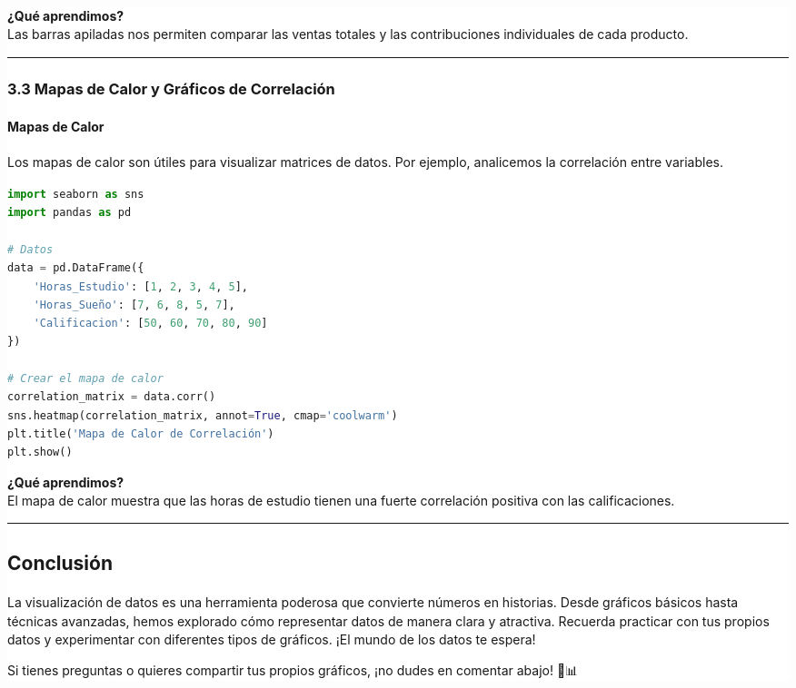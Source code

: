 **¿Qué aprendimos?**  
Las barras apiladas nos permiten comparar las ventas totales y las contribuciones individuales de cada producto.

---

### **3.3 Mapas de Calor y Gráficos de Correlación**

#### **Mapas de Calor**
Los mapas de calor son útiles para visualizar matrices de datos. Por ejemplo, analicemos la correlación entre variables.

```python
import seaborn as sns
import pandas as pd

# Datos
data = pd.DataFrame({
    'Horas_Estudio': [1, 2, 3, 4, 5],
    'Horas_Sueño': [7, 6, 8, 5, 7],
    'Calificacion': [50, 60, 70, 80, 90]
})

# Crear el mapa de calor
correlation_matrix = data.corr()
sns.heatmap(correlation_matrix, annot=True, cmap='coolwarm')
plt.title('Mapa de Calor de Correlación')
plt.show()
```

**¿Qué aprendimos?**  
El mapa de calor muestra que las horas de estudio tienen una fuerte correlación positiva con las calificaciones.

---

## **Conclusión**

La visualización de datos es una herramienta poderosa que convierte números en historias. Desde gráficos básicos hasta técnicas avanzadas, hemos explorado cómo representar datos de manera clara y atractiva. Recuerda practicar con tus propios datos y experimentar con diferentes tipos de gráficos. ¡El mundo de los datos te espera!

Si tienes preguntas o quieres compartir tus propios gráficos, ¡no dudes en comentar abajo! 🚀📊